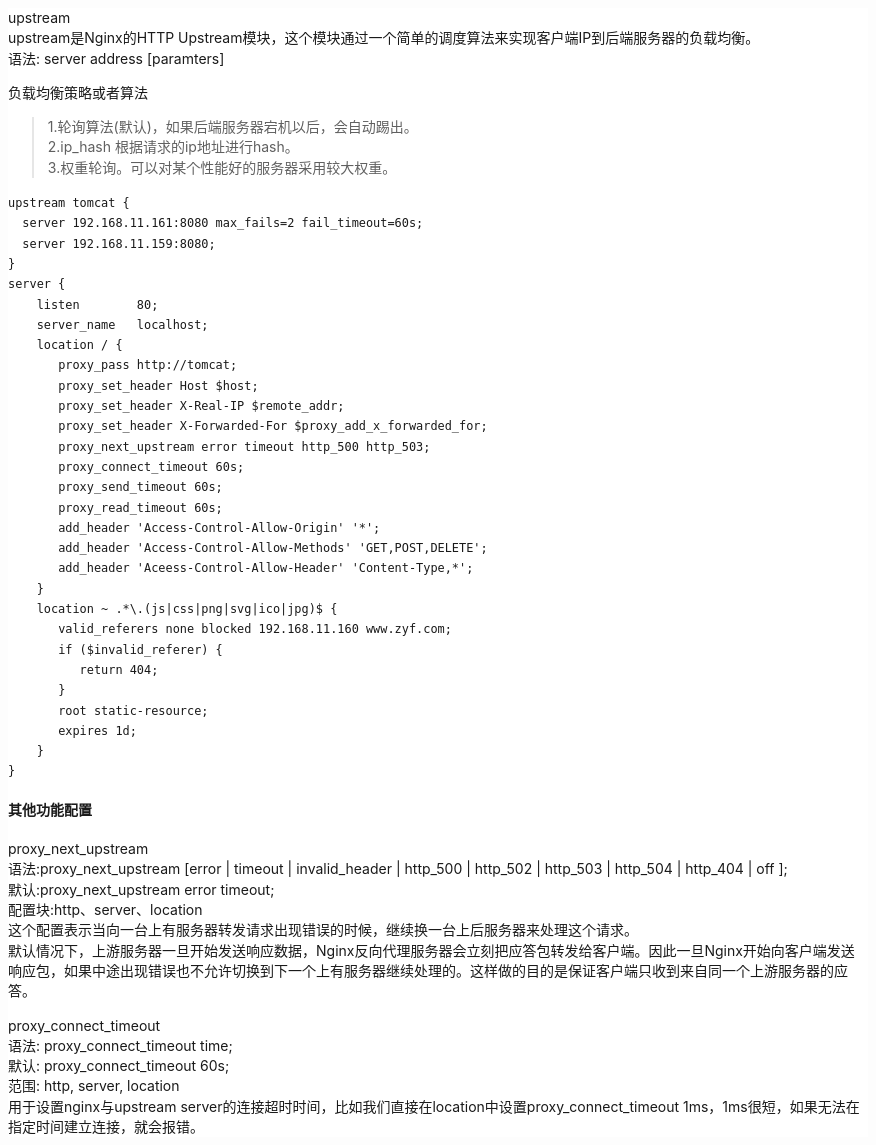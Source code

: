 upstream  
upstream是Nginx的HTTP Upstream模块，这个模块通过一个简单的调度算法来实现客户端IP到后端服务器的负载均衡。   
语法: server address [paramters]  
  
负载均衡策略或者算法  
>1.轮询算法(默认)，如果后端服务器宕机以后，会自动踢出。  
2.ip_hash 根据请求的ip地址进行hash。   
3.权重轮询。可以对某个性能好的服务器采用较大权重。  
  
```
upstream tomcat {
  server 192.168.11.161:8080 max_fails=2 fail_timeout=60s;
  server 192.168.11.159:8080;
}
server {
    listen        80;
    server_name   localhost;
    location / {
       proxy_pass http://tomcat;
       proxy_set_header Host $host;
       proxy_set_header X-Real-IP $remote_addr;
       proxy_set_header X-Forwarded-For $proxy_add_x_forwarded_for;
       proxy_next_upstream error timeout http_500 http_503;
       proxy_connect_timeout 60s;
       proxy_send_timeout 60s;
       proxy_read_timeout 60s;
       add_header 'Access-Control-Allow-Origin' '*';
       add_header 'Access-Control-Allow-Methods' 'GET,POST,DELETE';
       add_header 'Aceess-Control-Allow-Header' 'Content-Type,*';
    }
    location ~ .*\.(js|css|png|svg|ico|jpg)$ {
       valid_referers none blocked 192.168.11.160 www.zyf.com;
       if ($invalid_referer) {
          return 404; 
       }
       root static-resource;
       expires 1d; 
    }
}
```
  
#### 其他功能配置  
proxy_next_upstream  
语法:proxy_next_upstream [error | timeout | invalid_header | http_500 | http_502 | http_503 | http_504 | http_404 | off ];  
默认:proxy_next_upstream error timeout;  
配置块:http、server、location   
这个配置表示当向一台上有服务器转发请求出现错误的时候，继续换一台上后服务器来处理这个请求。  
默认情况下，上游服务器一旦开始发送响应数据，Nginx反向代理服务器会立刻把应答包转发给客户端。因此一旦Nginx开始向客户端发送响应包，如果中途出现错误也不允许切换到下一个上有服务器继续处理的。这样做的目的是保证客户端只收到来自同一个上游服务器的应答。  

proxy_connect_timeout  
语法: proxy_connect_timeout time;  
默认: proxy_connect_timeout 60s;  
范围: http, server, location  
用于设置nginx与upstream server的连接超时时间，比如我们直接在location中设置proxy_connect_timeout 1ms，1ms很短，如果无法在指定时间建立连接，就会报错。  
  